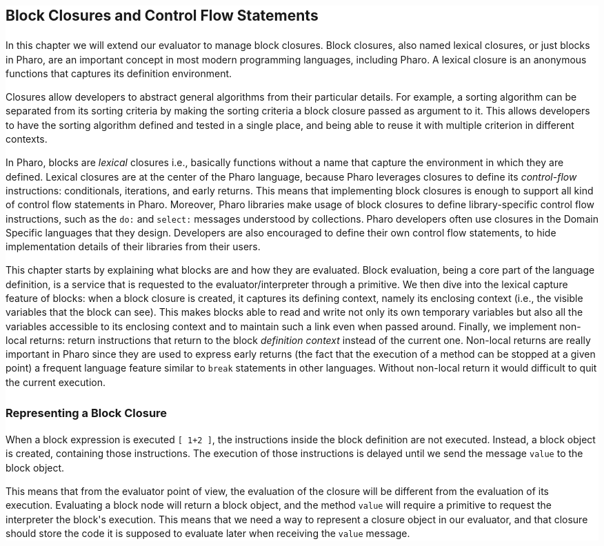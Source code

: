 ## Block Closures and Control Flow Statements


In this chapter we will extend our evaluator to manage block closures.
Block closures, also named lexical closures, or just blocks in Pharo, are an important concept in most modern programming languages, including Pharo. 
A lexical closure is an anonymous functions that captures its definition environment. 

Closures allow developers to abstract general algorithms from their particular details. For example, a sorting algorithm can be separated from its sorting criteria by making the sorting criteria a block closure passed as argument to it. This allows developers to have the sorting algorithm defined and tested in a single place, and being able to reuse it with multiple criterion in different contexts.

In Pharo, blocks are _lexical_ closures i.e., basically functions without a name that capture the environment in which they are defined. 
Lexical closures are at the center of the Pharo language, because Pharo leverages closures to define its _control-flow_ instructions: conditionals, iterations, and early returns. This means that implementing block closures is enough to support all kind of control flow statements in Pharo.
Moreover, Pharo libraries make usage of block closures to define library-specific control flow instructions, such as the `do:` and `select:` messages understood by collections. Pharo developers often use closures in the Domain Specific languages that they design. 
Developers are also encouraged to define their own control flow statements, to hide implementation details of their libraries from their users.


This chapter starts by explaining what blocks are and how they are evaluated.
Block evaluation, being a core part of the language definition, is a service that is requested to the evaluator/interpreter through a primitive.
We then dive into the lexical capture feature of blocks: when a block closure is created, it captures its defining context, namely its enclosing context \(i.e., the visible variables that the block can see\). This makes blocks able to read and write not only its own temporary variables but also all the variables accessible to its enclosing context and to maintain such a link even when passed around.
Finally, we implement non-local returns: return instructions that return to the block _definition context_ instead of the current one. 
Non-local returns are really important in Pharo since they are used to express early returns \(the fact that the execution of a method can be stopped at a given point\) a frequent language feature similar to `break` statements in other languages.
Without non-local return it would difficult to quit the current execution.

### Representing a Block Closure


When a block expression is executed `[ 1+2 ]`, the instructions inside the block definition are not executed.
Instead, a block object is created, containing those instructions.
The execution of those instructions is delayed until we send the message `value` to the block object.

This means that from the evaluator point of view, the evaluation of the closure will be different from the evaluation of its execution. Evaluating a block node will return a block object, and the method `value` will require a primitive to request the interpreter the block's execution. This means that we need a way to represent a closure object in our evaluator, and that closure should store the code it is supposed to evaluate later when receiving the `value` message.
